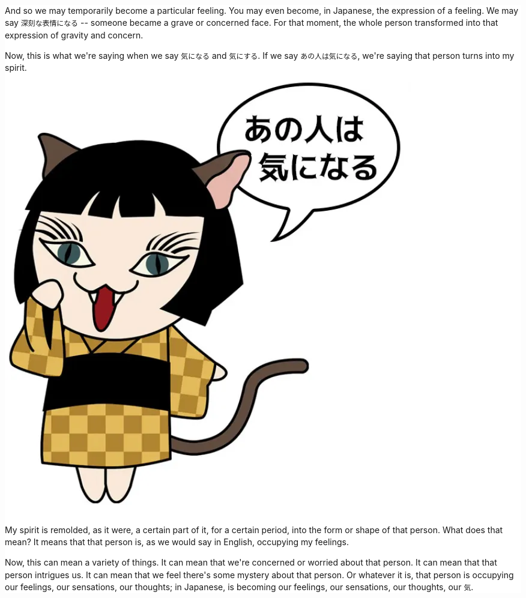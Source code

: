 And so we may temporarily become a particular feeling. You may even become, in Japanese, the expression of a feeling. We may say <code>深刻な表情になる</code> -- someone became a grave or concerned face. For that moment, the whole person transformed into that expression of gravity and concern.

Now, this is what we're saying when we say <code>気になる</code> and <code>気にする</code>. If we say <code>あの人は気になる</code>, we're saying that person turns into my spirit.

![](media/image548.webp)

My spirit is remolded, as it were, a certain part of it, for a certain period, into the form or shape of that person. What does that mean? It means that that person is, as we would say in English, occupying my feelings.

Now, this can mean a variety of things. It can mean that we're concerned or worried about that person. It can mean that that person intrigues us. It can mean that we feel there's some mystery about that person. Or whatever it is, that person is occupying our feelings, our sensations, our thoughts; in Japanese, is becoming our feelings, our sensations, our thoughts, our <code>気</code>.
